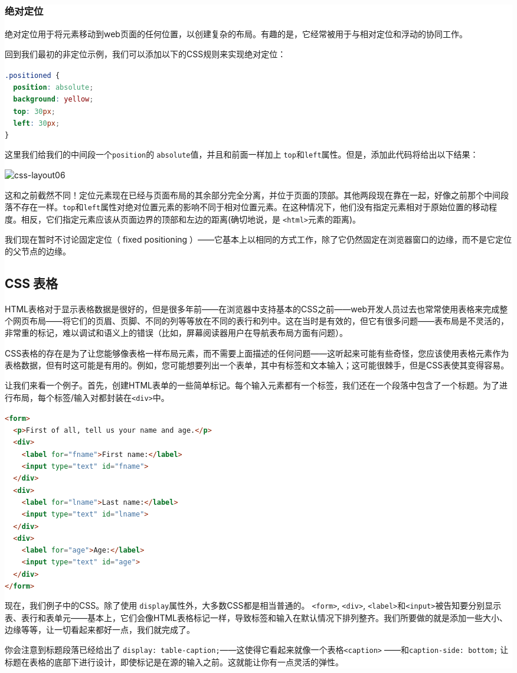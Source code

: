 ### 绝对定位

绝对定位用于将元素移动到web页面的任何位置，以创建复杂的布局。有趣的是，它经常被用于与相对定位和浮动的协同工作。

回到我们最初的非定位示例，我们可以添加以下的CSS规则来实现绝对定位：

```css
.positioned {
  position: absolute;
  background: yellow;
  top: 30px;
  left: 30px;
}
```

这里我们给我们的中间段一个`position`的 `absolute`值，并且和前面一样加上 `top`和`left`属性。但是，添加此代码将给出以下结果：

![css-layout06]($res/css-layout06.jpg)

这和之前截然不同！定位元素现在已经与页面布局的其余部分完全分离，并位于页面的顶部。其他两段现在靠在一起，好像之前那个中间段落不存在一样。`top`和`left`属性对绝对位置元素的影响不同于相对位置元素。在这种情况下，他们没有指定元素相对于原始位置的移动程度。相反，它们指定元素应该从页面边界的顶部和左边的距离(确切地说，是 `<html>`元素的距离)。

我们现在暂时不讨论固定定位（ fixed positioning ）——它基本上以相同的方式工作，除了它仍然固定在浏览器窗口的边缘，而不是它定位的父节点的边缘。

## CSS 表格

HTML表格对于显示表格数据是很好的，但是很多年前——在浏览器中支持基本的CSS之前——web开发人员过去也常常使用表格来完成整个网页布局——将它们的页眉、页脚、不同的列等等放在不同的表行和列中。这在当时是有效的，但它有很多问题——表布局是不灵活的，非常重的标记，难以调试和语义上的错误（比如，屏幕阅读器用户在导航表布局方面有问题）。

CSS表格的存在是为了让您能够像表格一样布局元素，而不需要上面描述的任何问题——这听起来可能有些奇怪，您应该使用表格元素作为表格数据，但有时这可能是有用的。例如，您可能想要列出一个表单，其中有标签和文本输入；这可能很棘手，但是CSS表使其变得容易。

让我们来看一个例子。首先，创建HTML表单的一些简单标记。每个输入元素都有一个标签，我们还在一个段落中包含了一个标题。为了进行布局，每个标签/输入对都封装在`<div>`中。

```html
<form>
  <p>First of all, tell us your name and age.</p>
  <div>
    <label for="fname">First name:</label>
    <input type="text" id="fname">
  </div>
  <div>
    <label for="lname">Last name:</label>
    <input type="text" id="lname">
  </div>
  <div>
    <label for="age">Age:</label>
    <input type="text" id="age">
  </div>
</form>
```

现在，我们例子中的CSS。除了使用 `display`属性外，大多数CSS都是相当普通的。 `<form>`, `<div>`,  `<label>`和`<input>`被告知要分别显示表、表行和表单元——基本上，它们会像HTML表格标记一样，导致标签和输入在默认情况下排列整齐。我们所要做的就是添加一些大小、边缘等等，让一切看起来都好一点，我们就完成了。

你会注意到标题段落已经给出了 `display: table-caption;`——这使得它看起来就像一个表格`<caption>` ——和`caption-side: bottom;` 让标题在表格的底部下进行设计，即使标记是在源的输入之前。这就能让你有一点灵活的弹性。
